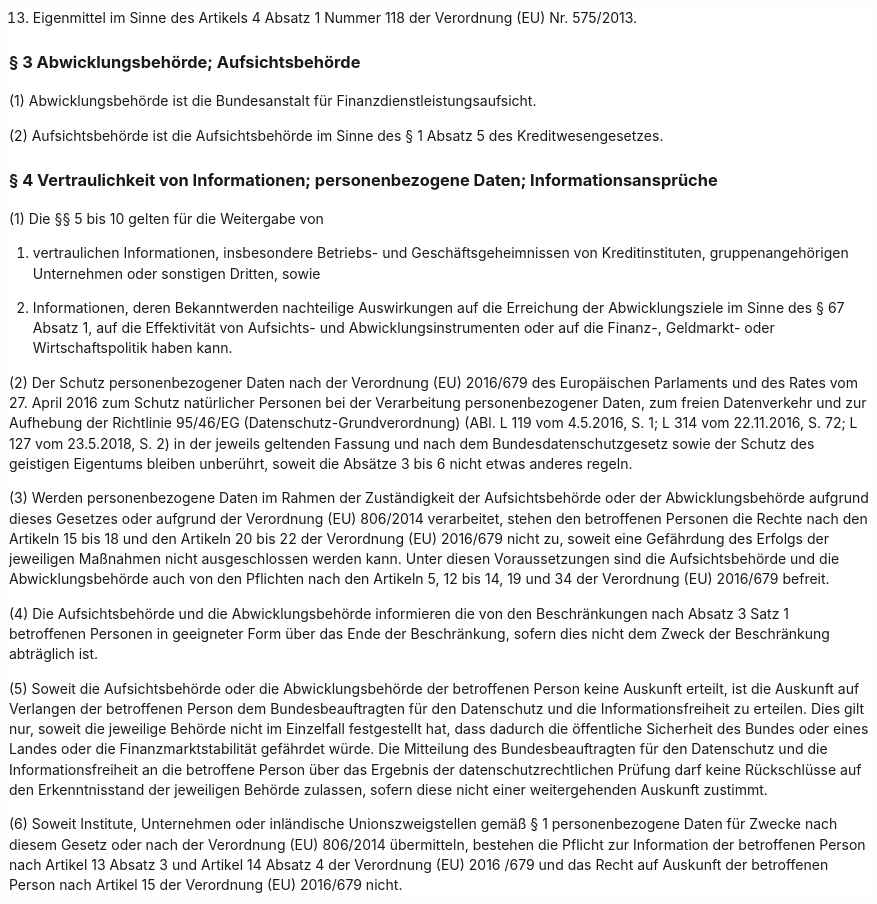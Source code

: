 13. Eigenmittel im Sinne des Artikels 4 Absatz 1 Nummer 118 der Verordnung (EU) Nr. 575/2013.





### § 3 Abwicklungsbehörde; Aufsichtsbehörde

(1) Abwicklungsbehörde ist die Bundesanstalt für Finanzdienstleistungsaufsicht.

(2) Aufsichtsbehörde ist die Aufsichtsbehörde im Sinne des § 1 Absatz 5 des Kreditwesengesetzes.


### § 4 Vertraulichkeit von Informationen; personenbezogene Daten; Informationsansprüche

(1) Die §§ 5 bis 10 gelten für die Weitergabe von

1.  vertraulichen Informationen, insbesondere Betriebs- und Geschäftsgeheimnissen von Kreditinstituten, gruppenangehörigen Unternehmen oder sonstigen Dritten, sowie


2.  Informationen, deren Bekanntwerden nachteilige Auswirkungen auf die Erreichung der Abwicklungsziele im Sinne des § 67 Absatz 1, auf die Effektivität von Aufsichts- und Abwicklungsinstrumenten oder auf die Finanz-, Geldmarkt- oder Wirtschaftspolitik haben kann.




(2) Der Schutz personenbezogener Daten nach der Verordnung (EU) 2016/679 des Europäischen Parlaments und des Rates vom 27. April 2016 zum Schutz natürlicher Personen bei der Verarbeitung personenbezogener Daten, zum freien Datenverkehr und zur Aufhebung der Richtlinie 95/46/EG (Datenschutz-Grundverordnung) (ABl. L 119 vom 4.5.2016, S. 1; L 314 vom 22.11.2016, S. 72; L 127 vom 23.5.2018, S. 2) in der jeweils geltenden Fassung und nach dem Bundesdatenschutzgesetz sowie der Schutz des geistigen Eigentums bleiben unberührt, soweit die Absätze 3 bis 6 nicht etwas anderes regeln.

(3) Werden personenbezogene Daten im Rahmen der Zuständigkeit der Aufsichtsbehörde oder der Abwicklungsbehörde aufgrund dieses Gesetzes oder aufgrund der Verordnung (EU) 806/2014 verarbeitet, stehen den betroffenen Personen die Rechte nach den Artikeln 15 bis 18 und den Artikeln 20 bis 22 der Verordnung (EU) 2016/679 nicht zu, soweit eine Gefährdung des Erfolgs der jeweiligen Maßnahmen nicht ausgeschlossen werden kann. Unter diesen Voraussetzungen sind die Aufsichtsbehörde und die Abwicklungsbehörde auch von den Pflichten nach den Artikeln 5, 12 bis 14, 19 und 34 der Verordnung (EU) 2016/679 befreit.

(4) Die Aufsichtsbehörde und die Abwicklungsbehörde informieren die von den Beschränkungen nach Absatz 3 Satz 1 betroffenen Personen in geeigneter Form über das Ende der Beschränkung, sofern dies nicht dem Zweck der Beschränkung abträglich ist.

(5) Soweit die Aufsichtsbehörde oder die Abwicklungsbehörde der betroffenen Person keine Auskunft erteilt, ist die Auskunft auf Verlangen der betroffenen Person dem Bundesbeauftragten für den Datenschutz und die Informationsfreiheit zu erteilen. Dies gilt nur, soweit die jeweilige Behörde nicht im Einzelfall festgestellt hat, dass dadurch die öffentliche Sicherheit des Bundes oder eines Landes oder die Finanzmarktstabilität gefährdet würde. Die Mitteilung des Bundesbeauftragten für den Datenschutz und die Informationsfreiheit an die betroffene Person über das Ergebnis der datenschutzrechtlichen Prüfung darf keine Rückschlüsse auf den Erkenntnisstand der jeweiligen Behörde zulassen, sofern diese nicht einer weitergehenden Auskunft zustimmt.

(6) Soweit Institute, Unternehmen oder inländische Unionszweigstellen gemäß § 1 personenbezogene Daten für Zwecke nach diesem Gesetz oder nach der Verordnung (EU) 806/2014 übermitteln, bestehen die Pflicht zur Information der betroffenen Person nach Artikel 13 Absatz 3 und Artikel 14 Absatz 4 der Verordnung (EU) 2016 /679 und das Recht auf Auskunft der betroffenen Person nach Artikel 15 der Verordnung (EU) 2016/679 nicht.
